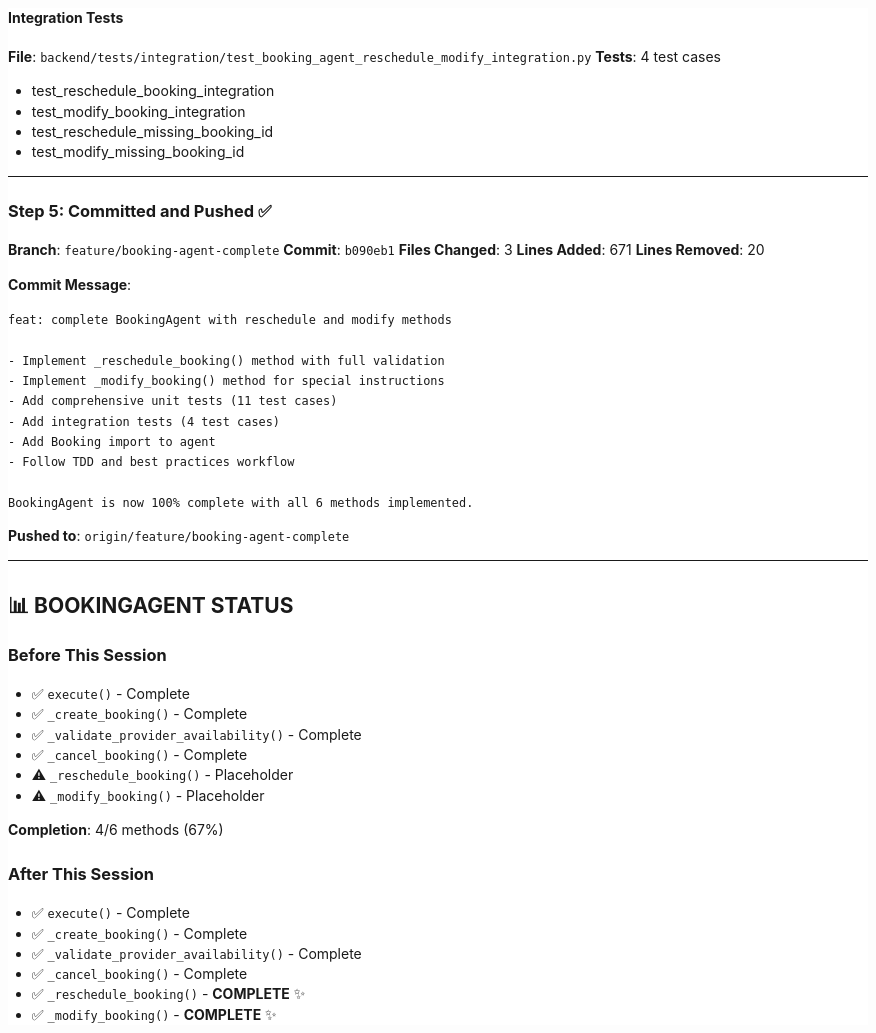 #### **Integration Tests**
**File**: `backend/tests/integration/test_booking_agent_reschedule_modify_integration.py`
**Tests**: 4 test cases

- test_reschedule_booking_integration
- test_modify_booking_integration
- test_reschedule_missing_booking_id
- test_modify_missing_booking_id

---

### **Step 5: Committed and Pushed** ✅

**Branch**: `feature/booking-agent-complete`
**Commit**: `b090eb1`
**Files Changed**: 3
**Lines Added**: 671
**Lines Removed**: 20

**Commit Message**:
```
feat: complete BookingAgent with reschedule and modify methods

- Implement _reschedule_booking() method with full validation
- Implement _modify_booking() method for special instructions
- Add comprehensive unit tests (11 test cases)
- Add integration tests (4 test cases)
- Add Booking import to agent
- Follow TDD and best practices workflow

BookingAgent is now 100% complete with all 6 methods implemented.
```

**Pushed to**: `origin/feature/booking-agent-complete`

---

## 📊 **BOOKINGAGENT STATUS**

### **Before This Session**
- ✅ `execute()` - Complete
- ✅ `_create_booking()` - Complete
- ✅ `_validate_provider_availability()` - Complete
- ✅ `_cancel_booking()` - Complete
- ⚠️ `_reschedule_booking()` - Placeholder
- ⚠️ `_modify_booking()` - Placeholder

**Completion**: 4/6 methods (67%)

### **After This Session**
- ✅ `execute()` - Complete
- ✅ `_create_booking()` - Complete
- ✅ `_validate_provider_availability()` - Complete
- ✅ `_cancel_booking()` - Complete
- ✅ `_reschedule_booking()` - **COMPLETE** ✨
- ✅ `_modify_booking()` - **COMPLETE** ✨
